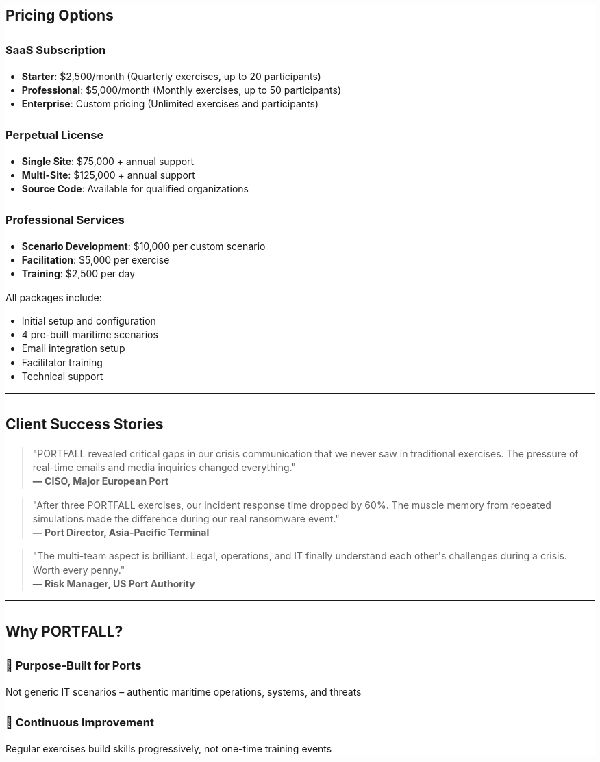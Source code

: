 
## Pricing Options

### SaaS Subscription
- **Starter**: $2,500/month (Quarterly exercises, up to 20 participants)
- **Professional**: $5,000/month (Monthly exercises, up to 50 participants)
- **Enterprise**: Custom pricing (Unlimited exercises and participants)

### Perpetual License
- **Single Site**: $75,000 + annual support
- **Multi-Site**: $125,000 + annual support
- **Source Code**: Available for qualified organizations

### Professional Services
- **Scenario Development**: $10,000 per custom scenario
- **Facilitation**: $5,000 per exercise
- **Training**: $2,500 per day

All packages include:
- Initial setup and configuration
- 4 pre-built maritime scenarios
- Email integration setup
- Facilitator training
- Technical support

---

## Client Success Stories

> "PORTFALL revealed critical gaps in our crisis communication that we never saw in traditional exercises. The pressure of real-time emails and media inquiries changed everything."  
> **— CISO, Major European Port**

> "After three PORTFALL exercises, our incident response time dropped by 60%. The muscle memory from repeated simulations made the difference during our real ransomware event."  
> **— Port Director, Asia-Pacific Terminal**

> "The multi-team aspect is brilliant. Legal, operations, and IT finally understand each other's challenges during a crisis. Worth every penny."  
> **— Risk Manager, US Port Authority**

---

## Why PORTFALL?

### 🎯 **Purpose-Built for Ports**
Not generic IT scenarios – authentic maritime operations, systems, and threats

### 🔄 **Continuous Improvement**
Regular exercises build skills progressively, not one-time training events
